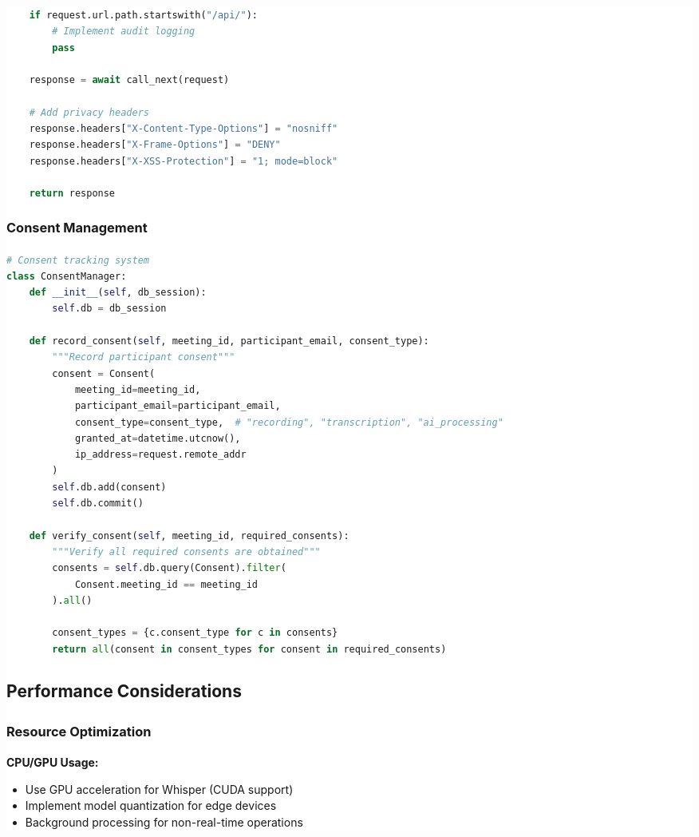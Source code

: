 ```python
    if request.url.path.startswith("/api/"):
        # Implement audit logging
        pass
    
    response = await call_next(request)
    
    # Add privacy headers
    response.headers["X-Content-Type-Options"] = "nosniff"
    response.headers["X-Frame-Options"] = "DENY"
    response.headers["X-XSS-Protection"] = "1; mode=block"
    
    return response
```

### Consent Management

```python
# Consent tracking system
class ConsentManager:
    def __init__(self, db_session):
        self.db = db_session
    
    def record_consent(self, meeting_id, participant_email, consent_type):
        """Record participant consent"""
        consent = Consent(
            meeting_id=meeting_id,
            participant_email=participant_email,
            consent_type=consent_type,  # "recording", "transcription", "ai_processing"
            granted_at=datetime.utcnow(),
            ip_address=request.remote_addr
        )
        self.db.add(consent)
        self.db.commit()
    
    def verify_consent(self, meeting_id, required_consents):
        """Verify all required consents are obtained"""
        consents = self.db.query(Consent).filter(
            Consent.meeting_id == meeting_id
        ).all()
        
        consent_types = {c.consent_type for c in consents}
        return all(consent in consent_types for consent in required_consents)
```

## Performance Considerations

### Resource Optimization

**CPU/GPU Usage:**
- Use GPU acceleration for Whisper (CUDA support)
- Implement model quantization for edge devices
- Background processing for non-real-time operations
